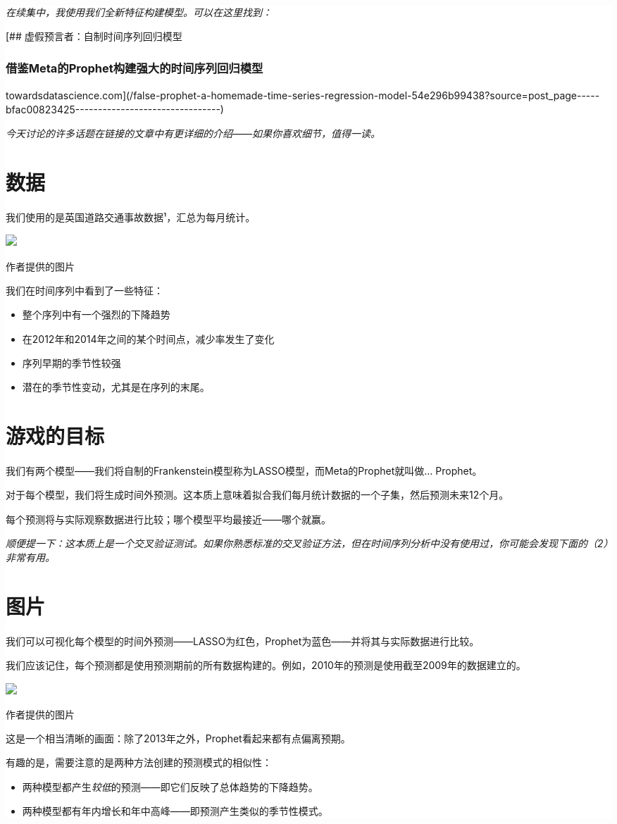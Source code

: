 *在续集中，我使用我们全新特征构建模型。可以在这里找到：*

[](/false-prophet-a-homemade-time-series-regression-model-54e296b99438?source=post_page-----bfac00823425--------------------------------) [## 虚假预言者：自制时间序列回归模型

### 借鉴Meta的Prophet构建强大的时间序列回归模型

towardsdatascience.com](/false-prophet-a-homemade-time-series-regression-model-54e296b99438?source=post_page-----bfac00823425--------------------------------)

*今天讨论的许多话题在链接的文章中有更详细的介绍——如果你喜欢细节，值得一读。*

# 数据

我们使用的是英国道路交通事故数据¹，汇总为每月统计。

![](../Images/2fd5691e8f47f45e0c7f03119d4f778d.png)

作者提供的图片

我们在时间序列中看到了一些特征：

+   整个序列中有一个强烈的下降趋势

+   在2012年和2014年之间的某个时间点，减少率发生了变化

+   序列早期的季节性较强

+   潜在的季节性变动，尤其是在序列的末尾。

# 游戏的目标

我们有两个模型——我们将自制的Frankenstein模型称为LASSO模型，而Meta的Prophet就叫做… Prophet。

对于每个模型，我们将生成时间外预测。这本质上意味着拟合我们每月统计数据的一个子集，然后预测未来12个月。

每个预测将与实际观察数据进行比较；哪个模型平均最接近——哪个就赢。

*顺便提一下：这本质上是一个交叉验证测试。如果你熟悉标准的交叉验证方法，但在时间序列分析中没有使用过，你可能会发现下面的（2）非常有用。*

# 图片

我们可以可视化每个模型的时间外预测——LASSO为红色，Prophet为蓝色——并将其与实际数据进行比较。

我们应该记住，每个预测都是使用预测期前的所有数据构建的。例如，2010年的预测是使用截至2009年的数据建立的。

![](../Images/7fa0f27ffe2ed18cc2ab355971c56bc9.png)

作者提供的图片

这是一个相当清晰的画面：除了2013年之外，Prophet看起来都有点偏离预期。

有趣的是，需要注意的是两种方法创建的预测模式的相似性：

+   两种模型都产生*较低*的预测——即它们反映了总体趋势的下降趋势。

+   两种模型都有年内增长和年中高峰——即预测产生类似的季节性模式。
